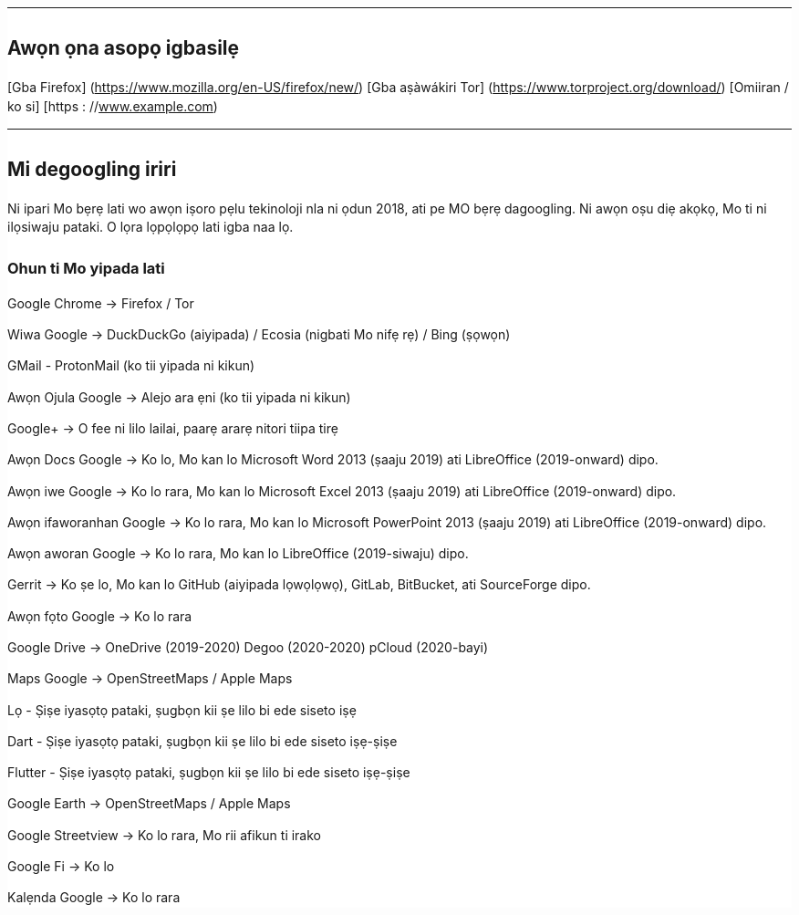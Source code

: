 ***

## Awọn ọna asopọ igbasilẹ

[Gba Firefox] (https://www.mozilla.org/en-US/firefox/new/) [Gba aṣàwákiri Tor] (https://www.torproject.org/download/) [Omiiran / ko si] [https : //www.example.com)

***

## Mi degoogling iriri

Ni ipari Mo bẹrẹ lati wo awọn iṣoro pẹlu tekinoloji nla ni ọdun 2018, ati pe MO bẹrẹ dagoogling. Ni awọn oṣu diẹ akọkọ, Mo ti ni ilọsiwaju pataki. O lọra lọpọlọpọ lati igba naa lọ.


### Ohun ti Mo yipada lati

Google Chrome -> Firefox / Tor

Wiwa Google -> DuckDuckGo (aiyipada) / Ecosia (nigbati Mo nifẹ rẹ) / Bing (ṣọwọn)

GMail - ProtonMail (ko tii yipada ni kikun)

Awọn Ojula Google -> Alejo ara ẹni (ko tii yipada ni kikun)

Google+ -> O fee ni lilo lailai, paarẹ ararẹ nitori tiipa tirẹ

Awọn Docs Google -> Ko lo, Mo kan lo Microsoft Word 2013 (ṣaaju 2019) ati LibreOffice (2019-onward) dipo.

Awọn iwe Google -> Ko lo rara, Mo kan lo Microsoft Excel 2013 (ṣaaju 2019) ati LibreOffice (2019-onward) dipo.

Awọn ifaworanhan Google -> Ko lo rara, Mo kan lo Microsoft PowerPoint 2013 (ṣaaju 2019) ati LibreOffice (2019-onward) dipo.

Awọn aworan Google -> Ko lo rara, Mo kan lo LibreOffice (2019-siwaju) dipo.

Gerrit -> Ko ṣe lo, Mo kan lo GitHub (aiyipada lọwọlọwọ), GitLab, BitBucket, ati SourceForge dipo.

Awọn fọto Google -> Ko lo rara

Google Drive -> OneDrive (2019-2020) Degoo (2020-2020) pCloud (2020-bayi)

Maps Google -> OpenStreetMaps / Apple Maps

Lọ - Ṣiṣe iyasọtọ pataki, ṣugbọn kii ṣe lilo bi ede siseto iṣẹ

Dart - Ṣiṣe iyasọtọ pataki, ṣugbọn kii ṣe lilo bi ede siseto iṣẹ-ṣiṣe

Flutter - Ṣiṣe iyasọtọ pataki, ṣugbọn kii ṣe lilo bi ede siseto iṣẹ-ṣiṣe

Google Earth -> OpenStreetMaps / Apple Maps

Google Streetview -> Ko lo rara, Mo rii afikun ti irako

Google Fi -> Ko lo

Kalẹnda Google -> Ko lo rara
